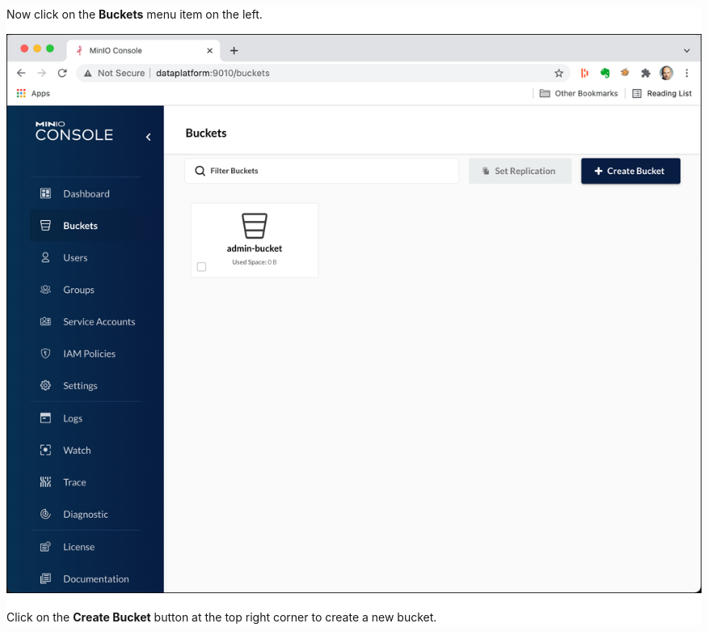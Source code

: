 Now click on the **Buckets** menu item on the left.

![Alt Image Text](./images/minio-buckets.png "Minio Homepage")

Click on the **Create Bucket** button at the top right corner to create a new bucket.
